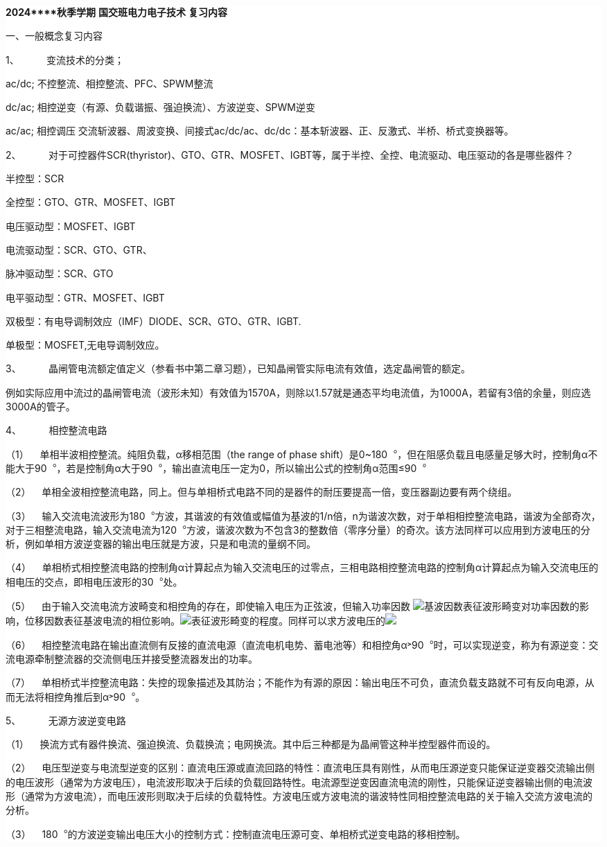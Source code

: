 **2024****秋季学期** **国交班电力电子技术** **复习内容**

一、一般概念复习内容

1、          变流技术的分类；

ac/dc; 不控整流、相控整流、PFC、SPWM整流

dc/ac; 相控逆变（有源、负载谐振、强迫换流）、方波逆变、SPWM逆变

ac/ac; 相控调压 交流斩波器、周波变换、间接式ac/dc/ac、dc/dc：基本斩波器、正、反激式、半桥、桥式变换器等。

2、          对于可控器件SCR(thyristor)、GTO、GTR、MOSFET、IGBT等，属于半控、全控、电流驱动、电压驱动的各是哪些器件？

半控型：SCR

全控型：GTO、GTR、MOSFET、IGBT

电压驱动型：MOSFET、IGBT

电流驱动型：SCR、GTO、GTR、

脉冲驱动型：SCR、GTO

电平驱动型：GTR、MOSFET、IGBT

双极型：有电导调制效应（IMF）DIODE、SCR、GTO、GTR、IGBT.

单极型：MOSFET,无电导调制效应。

3、          晶闸管电流额定值定义（参看书中第二章习题），已知晶闸管实际电流有效值，选定晶闸管的额定。

例如实际应用中流过的晶闸管电流（波形未知）有效值为1570A，则除以1.57就是通态平均电流值，为1000A，若留有3倍的余量，则应选3000A的管子。

4、          相控整流电路

（1）    单相半波相控整流。纯阻负载，α移相范围（the range of phase shift）是0~180︒，但在阻感负载且电感量足够大时，控制角α不能大于90︒，若是控制角α大于90︒，输出直流电压一定为0，所以输出公式的控制角α范围≤90︒

（2）    单相全波相控整流电路，同上。但与单相桥式电路不同的是器件的耐压要提高一倍，变压器副边要有两个绕组。

（3）    输入交流电流波形为180︒方波，其谐波的有效值或幅值为基波的1/n倍，n为谐波次数，对于单相相控整流电路，谐波为全部奇次，对于三相整流电路，输入交流电流为120︒方波，谐波次数为不包含3的整数倍（零序分量）的奇次。该方法同样可以应用到方波电压的分析，例如单相方波逆变器的输出电压就是方波，只是和电流的量纲不同。

（4）    单相桥式相控整流电路的控制角α计算起点为输入交流电压的过零点，三相电路相控整流电路的控制角α计算起点为输入交流电压的相电压的交点，即相电压波形的30︒处。

（5）    由于输入交流电流方波畸变和相控角的存在，即使输入电压为正弦波，但输入功率因数 ![](file:///C:/Users/BHIL/AppData/Local/Temp/msohtmlclip1/01/clip_image002.gif)基波因数表征波形畸变对功率因数的影响，位移因数表征基波电流的相位影响。![](file:///C:/Users/BHIL/AppData/Local/Temp/msohtmlclip1/01/clip_image004.gif)表征波形畸变的程度。同样可以求方波电压的![](file:///C:/Users/BHIL/AppData/Local/Temp/msohtmlclip1/01/clip_image006.gif)

（6）    相控整流电路在输出直流侧有反接的直流电源（直流电机电势、蓄电池等）和相控角α˃90︒时，可以实现逆变，称为有源逆变：交流电源牵制整流器的交流侧电压并接受整流器发出的功率。

（7）    单相桥式半控整流电路：失控的现象描述及其防治；不能作为有源的原因：输出电压不可负，直流负载支路就不可有反向电源，从而无法将相控角推后到α˃90︒。

5、          无源方波逆变电路

（1）    换流方式有器件换流、强迫换流、负载换流；电网换流。其中后三种都是为晶闸管这种半控型器件而设的。

（2）    电压型逆变与电流型逆变的区别：直流电压源或直流回路的特性：直流电压具有刚性，从而电压源逆变只能保证逆变器交流输出侧的电压波形（通常为方波电压），电流波形取决于后续的负载回路特性。电流源型逆变因直流电流的刚性，只能保证逆变器输出侧的电流波形（通常为方波电流），而电压波形则取决于后续的负载特性。方波电压或方波电流的谐波特性同相控整流电路的关于输入交流方波电流的分析。

（3）    180︒的方波逆变输出电压大小的控制方式：控制直流电压源可变、单相桥式逆变电路的移相控制。
